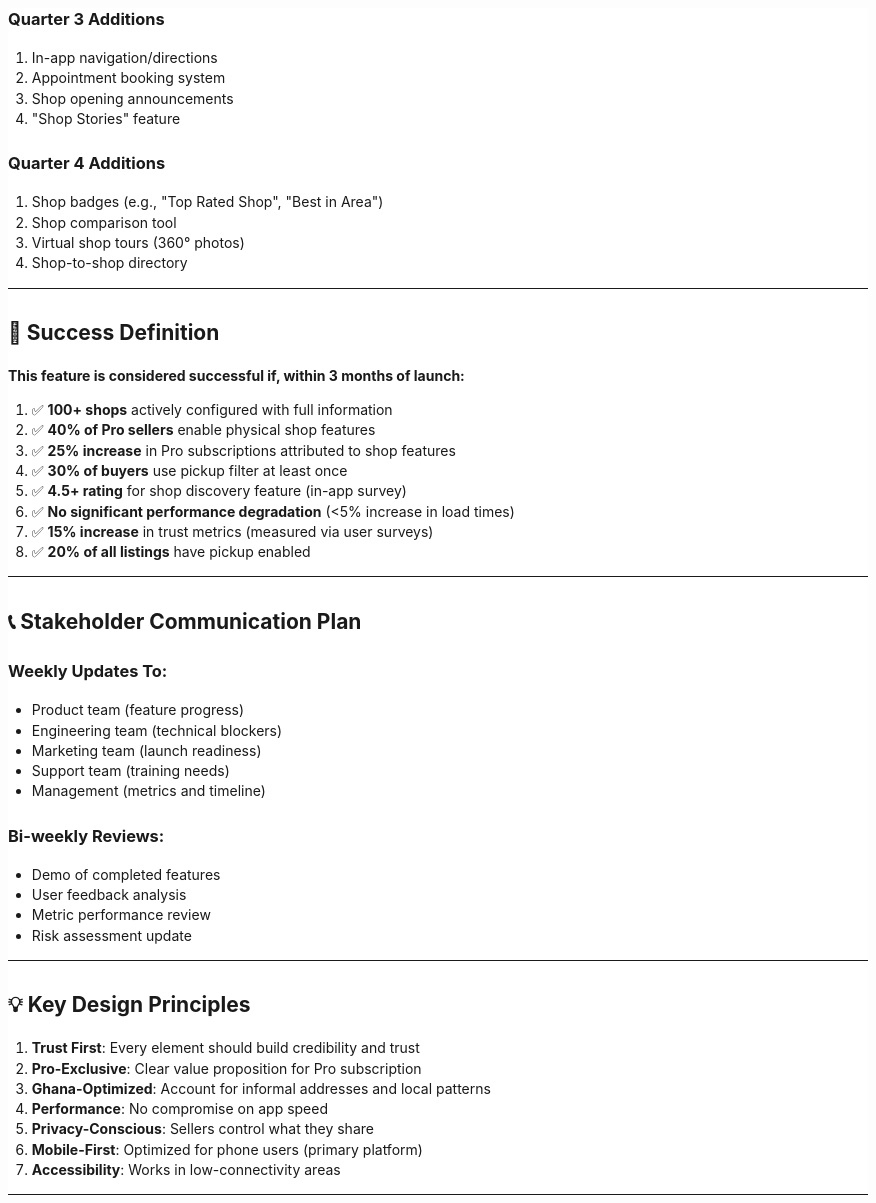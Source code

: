 ### **Quarter 3 Additions**
1. In-app navigation/directions
2. Appointment booking system
3. Shop opening announcements
4. "Shop Stories" feature

### **Quarter 4 Additions**
1. Shop badges (e.g., "Top Rated Shop", "Best in Area")
2. Shop comparison tool
3. Virtual shop tours (360° photos)
4. Shop-to-shop directory

---

## 🎯 Success Definition

**This feature is considered successful if, within 3 months of launch:**

1. ✅ **100+ shops** actively configured with full information
2. ✅ **40% of Pro sellers** enable physical shop features
3. ✅ **25% increase** in Pro subscriptions attributed to shop features
4. ✅ **30% of buyers** use pickup filter at least once
5. ✅ **4.5+ rating** for shop discovery feature (in-app survey)
6. ✅ **No significant performance degradation** (<5% increase in load times)
7. ✅ **15% increase** in trust metrics (measured via user surveys)
8. ✅ **20% of all listings** have pickup enabled

---

## 📞 Stakeholder Communication Plan

### **Weekly Updates To:**
- Product team (feature progress)
- Engineering team (technical blockers)
- Marketing team (launch readiness)
- Support team (training needs)
- Management (metrics and timeline)

### **Bi-weekly Reviews:**
- Demo of completed features
- User feedback analysis
- Metric performance review
- Risk assessment update

---

## 💡 Key Design Principles

1. **Trust First**: Every element should build credibility and trust
2. **Pro-Exclusive**: Clear value proposition for Pro subscription
3. **Ghana-Optimized**: Account for informal addresses and local patterns
4. **Performance**: No compromise on app speed
5. **Privacy-Conscious**: Sellers control what they share
6. **Mobile-First**: Optimized for phone users (primary platform)
7. **Accessibility**: Works in low-connectivity areas

---